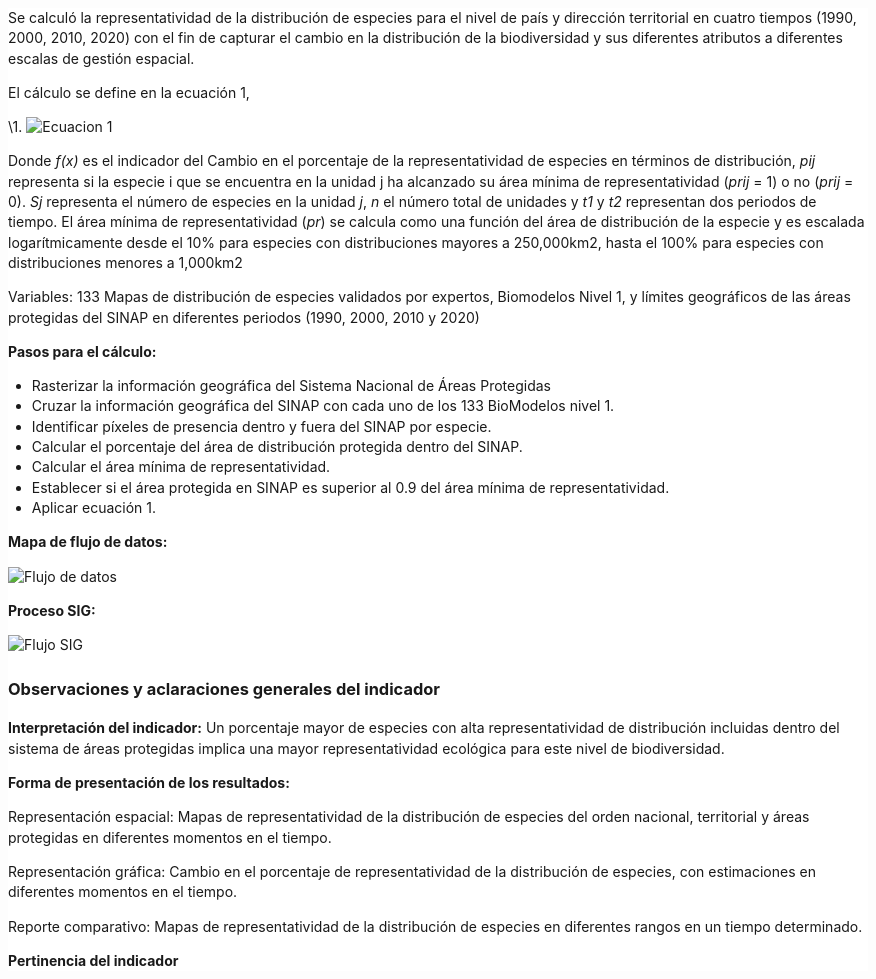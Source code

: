 Se calculó la representatividad de la distribución de especies para el nivel de país y dirección territorial en cuatro tiempos (1990, 2000, 2010, 2020) con el fin de capturar el cambio en la distribución de la biodiversidad y sus diferentes atributos a diferentes escalas de gestión espacial.

El cálculo se define en la ecuación 1,

\1. ![Ecuacion 1](https://github.com/PEM-Humboldt/indicadores-sinap/tree/master/img/rep_distspp_eq1.png)

Donde *f(x)* es el indicador del Cambio en el porcentaje de la representatividad de especies en términos de distribución, *pij* representa si la especie i que se encuentra en la unidad j ha alcanzado su área mínima de representatividad (*prij* = 1) o no (*prij* = 0). *Sj* representa el número de especies en la unidad *j*, *n* el número total de unidades y *t1* y *t2* representan dos periodos de tiempo. El área mínima de representatividad (*pr*) se calcula como una función del área de distribución de la especie y es escalada logarítmicamente desde el 10% para especies con distribuciones mayores a 250,000km2, hasta el 100% para especies con distribuciones menores a 1,000km2

Variables:  133 Mapas de distribución de especies validados por expertos, Biomodelos Nivel 1, y límites geográficos de las áreas protegidas del SINAP en diferentes periodos (1990, 2000, 2010 y 2020)

**Pasos para el cálculo:**

- Rasterizar la información geográfica del Sistema Nacional de Áreas Protegidas
- Cruzar la información geográfica del SINAP con cada uno de los 133 BioModelos nivel 1.
- Identificar píxeles de presencia dentro y fuera del SINAP por especie.
- Calcular el porcentaje del área de distribución protegida dentro del SINAP.
- Calcular el área mínima de representatividad.
- Establecer si el área protegida en SINAP es superior al 0.9 del área mínima de representatividad.
- Aplicar ecuación 1.

**Mapa de flujo de datos:**

![Flujo de datos](https://github.com/PEM-Humboldt/indicadores-sinap/tree/master/img/rep_distSpp_flujo_dDatos.png)

**Proceso SIG:**

![Flujo SIG](https://github.com/PEM-Humboldt/indicadores-sinap/tree/master/img/rep_distSpp_dSig.png)

### Observaciones y aclaraciones generales del indicador

**Interpretación del indicador:** Un porcentaje mayor de especies con alta representatividad de distribución incluidas dentro del sistema de áreas protegidas implica una mayor representatividad ecológica para este nivel de biodiversidad.

**Forma de presentación de los resultados:**

Representación espacial:  Mapas de representatividad de la distribución de especies del orden nacional, territorial y áreas protegidas en diferentes momentos en el tiempo.  

Representación gráfica:  Cambio en el porcentaje de representatividad de la distribución de especies, con estimaciones en diferentes momentos en el tiempo.

Reporte comparativo: Mapas de representatividad de la distribución de especies en diferentes rangos en un tiempo determinado.

**Pertinencia del indicador**
